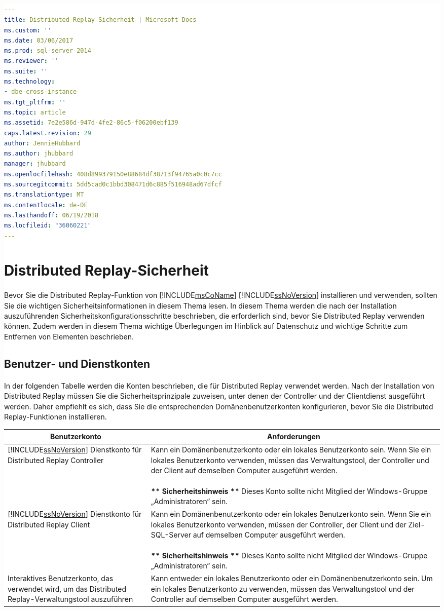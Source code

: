 ```yaml
---
title: Distributed Replay-Sicherheit | Microsoft Docs
ms.custom: ''
ms.date: 03/06/2017
ms.prod: sql-server-2014
ms.reviewer: ''
ms.suite: ''
ms.technology:
- dbe-cross-instance
ms.tgt_pltfrm: ''
ms.topic: article
ms.assetid: 7e2e586d-947d-4fe2-86c5-f06200ebf139
caps.latest.revision: 29
author: JennieHubbard
ms.author: jhubbard
manager: jhubbard
ms.openlocfilehash: 408d899379150e88684df38713f94765a0c0c7cc
ms.sourcegitcommit: 5dd5cad0c1bbd308471d6c885f516948ad67dfcf
ms.translationtype: MT
ms.contentlocale: de-DE
ms.lasthandoff: 06/19/2018
ms.locfileid: "36060221"
---
```

# <a name="distributed-replay-security"></a>Distributed Replay-Sicherheit
  Bevor Sie die Distributed Replay-Funktion von [!INCLUDE[msCoName](../../includes/msconame-md.md)] [!INCLUDE[ssNoVersion](../../includes/ssnoversion-md.md)] installieren und verwenden, sollten Sie die wichtigen Sicherheitsinformationen in diesem Thema lesen. In diesem Thema werden die nach der Installation auszuführenden Sicherheitskonfigurationsschritte beschrieben, die erforderlich sind, bevor Sie Distributed Replay verwenden können. Zudem werden in diesem Thema wichtige Überlegungen im Hinblick auf Datenschutz und wichtige Schritte zum Entfernen von Elementen beschrieben.  
  
## <a name="user-and-service-accounts"></a>Benutzer- und Dienstkonten  
 In der folgenden Tabelle werden die Konten beschrieben, die für Distributed Replay verwendet werden. Nach der Installation von Distributed Replay müssen Sie die Sicherheitsprinzipale zuweisen, unter denen der Controller und der Clientdienst ausgeführt werden. Daher empfiehlt es sich, dass Sie die entsprechenden Domänenbenutzerkonten konfigurieren, bevor Sie die Distributed Replay-Funktionen installieren.  
  
|Benutzerkonto|Anforderungen|  
|------------------|------------------|  
|[!INCLUDE[ssNoVersion](../../includes/ssnoversion-md.md)] Dienstkonto für Distributed Replay Controller|Kann ein Domänenbenutzerkonto oder ein lokales Benutzerkonto sein. Wenn Sie ein lokales Benutzerkonto verwenden, müssen das Verwaltungstool, der Controller und der Client auf demselben Computer ausgeführt werden.<br /><br /> **\*\* Sicherheitshinweis \*\*** Dieses Konto sollte nicht Mitglied der Windows-Gruppe „Administratoren“ sein.|  
|[!INCLUDE[ssNoVersion](../../includes/ssnoversion-md.md)] Dienstkonto für Distributed Replay Client|Kann ein Domänenbenutzerkonto oder ein lokales Benutzerkonto sein. Wenn Sie ein lokales Benutzerkonto verwenden, müssen der Controller, der Client und der Ziel-SQL-Server auf demselben Computer ausgeführt werden.<br /><br /> **\*\* Sicherheitshinweis \*\*** Dieses Konto sollte nicht Mitglied der Windows-Gruppe „Administratoren“ sein.|  
|Interaktives Benutzerkonto, das verwendet wird, um das Distributed Replay-Verwaltungstool auszuführen|Kann entweder ein lokales Benutzerkonto oder ein Domänenbenutzerkonto sein. Um ein lokales Benutzerkonto zu verwenden, müssen das Verwaltungstool und der Controller auf demselben Computer ausgeführt werden.|  
  